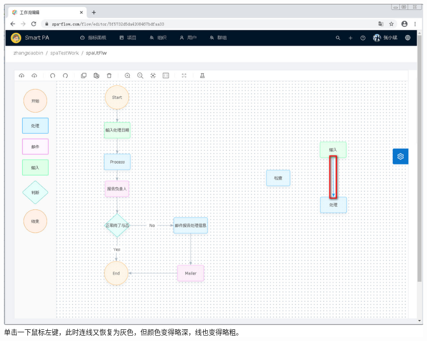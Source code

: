 ![avatar](../images/userGuide/project/projViewFlowEditorSelDelLine-cn.jpg)
单击一下鼠标左键，此时连线又恢复为灰色，但颜色变得略深，线也变得略粗。